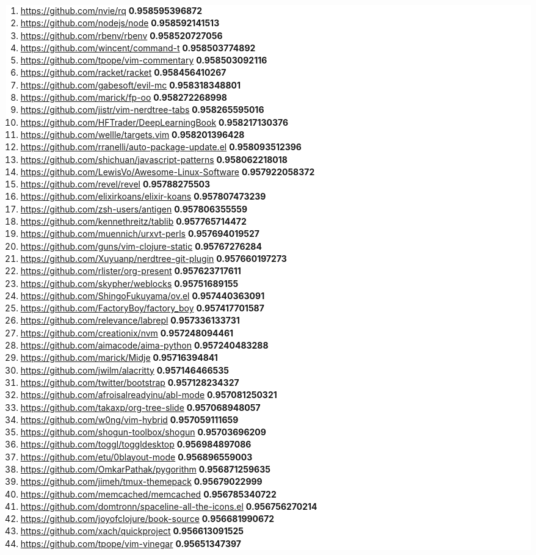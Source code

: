  1. https://github.com/nvie/rq **0.958595396872**
 1. https://github.com/nodejs/node **0.958592141513**
 1. https://github.com/rbenv/rbenv **0.958520727056**
 1. https://github.com/wincent/command-t **0.958503774892**
 1. https://github.com/tpope/vim-commentary **0.958503092116**
 1. https://github.com/racket/racket **0.958456410267**
 1. https://github.com/gabesoft/evil-mc **0.958318348801**
 1. https://github.com/marick/fp-oo **0.958272268998**
 1. https://github.com/jistr/vim-nerdtree-tabs **0.958265595016**
 1. https://github.com/HFTrader/DeepLearningBook **0.958217130376**
 1. https://github.com/wellle/targets.vim **0.958201396428**
 1. https://github.com/rranelli/auto-package-update.el **0.958093512396**
 1. https://github.com/shichuan/javascript-patterns **0.958062218018**
 1. https://github.com/LewisVo/Awesome-Linux-Software **0.957922058372**
 1. https://github.com/revel/revel **0.95788275503**
 1. https://github.com/elixirkoans/elixir-koans **0.957807473239**
 1. https://github.com/zsh-users/antigen **0.957806355559**
 1. https://github.com/kennethreitz/tablib **0.957765714472**
 1. https://github.com/muennich/urxvt-perls **0.957694019527**
 1. https://github.com/guns/vim-clojure-static **0.95767276284**
 1. https://github.com/Xuyuanp/nerdtree-git-plugin **0.957660197273**
 1. https://github.com/rlister/org-present **0.957623717611**
 1. https://github.com/skypher/weblocks **0.95751689155**
 1. https://github.com/ShingoFukuyama/ov.el **0.957440363091**
 1. https://github.com/FactoryBoy/factory_boy **0.957417701587**
 1. https://github.com/relevance/labrepl **0.957336133731**
 1. https://github.com/creationix/nvm **0.957248094461**
 1. https://github.com/aimacode/aima-python **0.957240483288**
 1. https://github.com/marick/Midje **0.95716394841**
 1. https://github.com/jwilm/alacritty **0.957146466535**
 1. https://github.com/twitter/bootstrap **0.957128234327**
 1. https://github.com/afroisalreadyinu/abl-mode **0.957081250321**
 1. https://github.com/takaxp/org-tree-slide **0.957068948057**
 1. https://github.com/w0ng/vim-hybrid **0.957059111659**
 1. https://github.com/shogun-toolbox/shogun **0.95703696209**
 1. https://github.com/toggl/toggldesktop **0.956984897086**
 1. https://github.com/etu/0blayout-mode **0.956896559003**
 1. https://github.com/OmkarPathak/pygorithm **0.956871259635**
 1. https://github.com/jimeh/tmux-themepack **0.95679022999**
 1. https://github.com/memcached/memcached **0.956785340722**
 1. https://github.com/domtronn/spaceline-all-the-icons.el **0.956756270214**
 1. https://github.com/joyofclojure/book-source **0.956681990672**
 1. https://github.com/xach/quickproject **0.956613091525**
 1. https://github.com/tpope/vim-vinegar **0.95651347397**
 